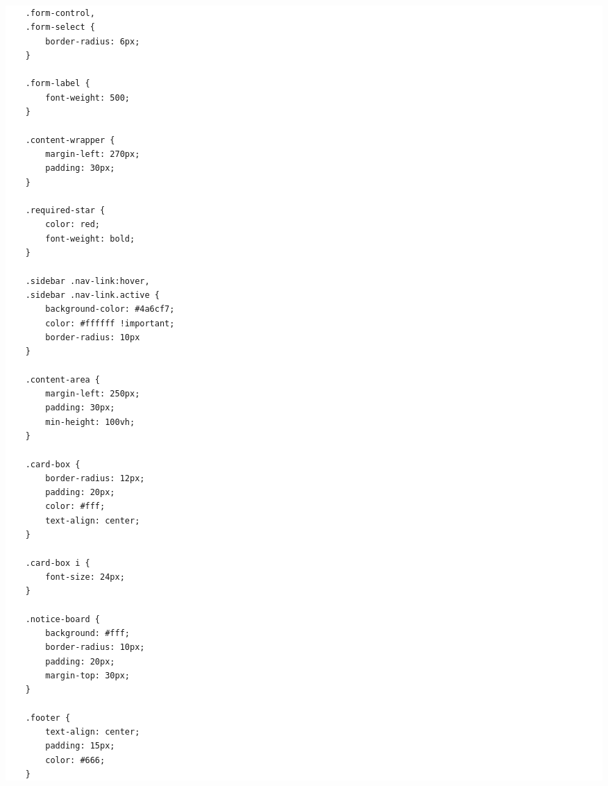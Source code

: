         .form-control,
        .form-select {
            border-radius: 6px;
        }

        .form-label {
            font-weight: 500;
        }

        .content-wrapper {
            margin-left: 270px;
            padding: 30px;
        }

        .required-star {
            color: red;
            font-weight: bold;
        }

        .sidebar .nav-link:hover,
        .sidebar .nav-link.active {
            background-color: #4a6cf7;
            color: #ffffff !important;
            border-radius: 10px
        }

        .content-area {
            margin-left: 250px;
            padding: 30px;
            min-height: 100vh;
        }

        .card-box {
            border-radius: 12px;
            padding: 20px;
            color: #fff;
            text-align: center;
        }

        .card-box i {
            font-size: 24px;
        }

        .notice-board {
            background: #fff;
            border-radius: 10px;
            padding: 20px;
            margin-top: 30px;
        }

        .footer {
            text-align: center;
            padding: 15px;
            color: #666;
        }
